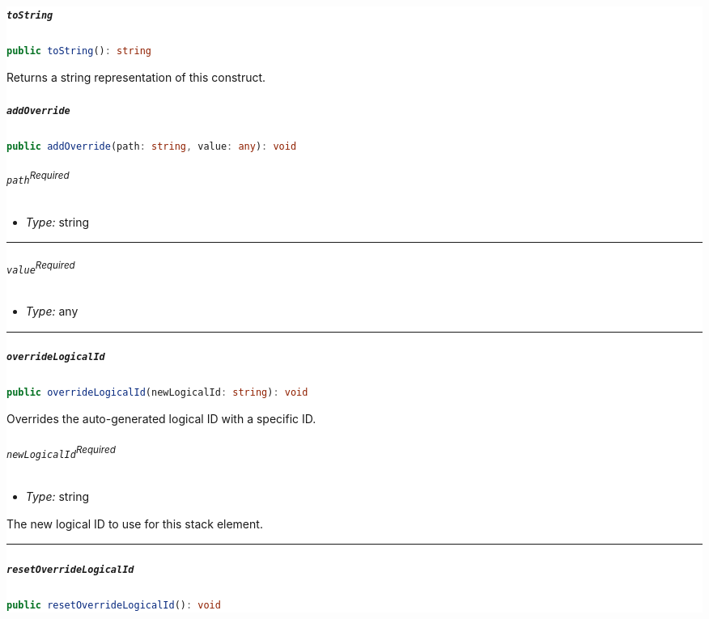 
##### `toString` <a name="toString" id="@ithings/cdktf-provider-openstack.lbMemberV1.LbMemberV1.toString"></a>

```typescript
public toString(): string
```

Returns a string representation of this construct.

##### `addOverride` <a name="addOverride" id="@ithings/cdktf-provider-openstack.lbMemberV1.LbMemberV1.addOverride"></a>

```typescript
public addOverride(path: string, value: any): void
```

###### `path`<sup>Required</sup> <a name="path" id="@ithings/cdktf-provider-openstack.lbMemberV1.LbMemberV1.addOverride.parameter.path"></a>

- *Type:* string

---

###### `value`<sup>Required</sup> <a name="value" id="@ithings/cdktf-provider-openstack.lbMemberV1.LbMemberV1.addOverride.parameter.value"></a>

- *Type:* any

---

##### `overrideLogicalId` <a name="overrideLogicalId" id="@ithings/cdktf-provider-openstack.lbMemberV1.LbMemberV1.overrideLogicalId"></a>

```typescript
public overrideLogicalId(newLogicalId: string): void
```

Overrides the auto-generated logical ID with a specific ID.

###### `newLogicalId`<sup>Required</sup> <a name="newLogicalId" id="@ithings/cdktf-provider-openstack.lbMemberV1.LbMemberV1.overrideLogicalId.parameter.newLogicalId"></a>

- *Type:* string

The new logical ID to use for this stack element.

---

##### `resetOverrideLogicalId` <a name="resetOverrideLogicalId" id="@ithings/cdktf-provider-openstack.lbMemberV1.LbMemberV1.resetOverrideLogicalId"></a>

```typescript
public resetOverrideLogicalId(): void
```

